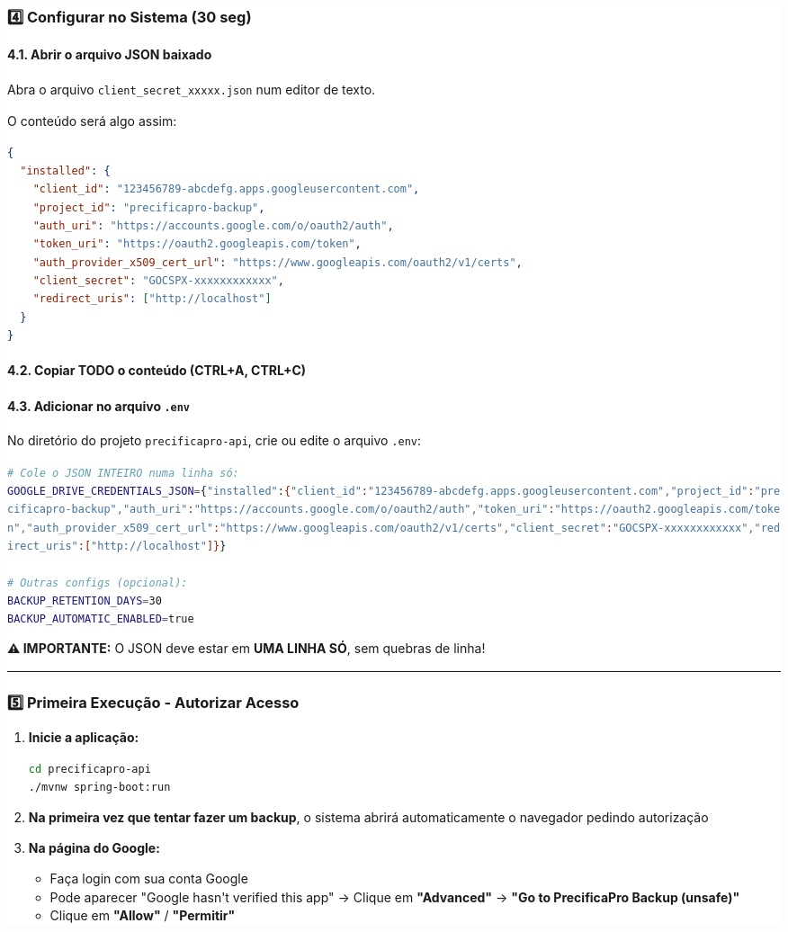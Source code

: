 ### 4️⃣ Configurar no Sistema (30 seg)

#### 4.1. Abrir o arquivo JSON baixado

Abra o arquivo `client_secret_xxxxx.json` num editor de texto.

O conteúdo será algo assim:

```json
{
  "installed": {
    "client_id": "123456789-abcdefg.apps.googleusercontent.com",
    "project_id": "precificapro-backup",
    "auth_uri": "https://accounts.google.com/o/oauth2/auth",
    "token_uri": "https://oauth2.googleapis.com/token",
    "auth_provider_x509_cert_url": "https://www.googleapis.com/oauth2/v1/certs",
    "client_secret": "GOCSPX-xxxxxxxxxxxx",
    "redirect_uris": ["http://localhost"]
  }
}
```

#### 4.2. Copiar TODO o conteúdo (CTRL+A, CTRL+C)

#### 4.3. Adicionar no arquivo `.env`

No diretório do projeto `precificapro-api`, crie ou edite o arquivo `.env`:

```bash
# Cole o JSON INTEIRO numa linha só:
GOOGLE_DRIVE_CREDENTIALS_JSON={"installed":{"client_id":"123456789-abcdefg.apps.googleusercontent.com","project_id":"precificapro-backup","auth_uri":"https://accounts.google.com/o/oauth2/auth","token_uri":"https://oauth2.googleapis.com/token","auth_provider_x509_cert_url":"https://www.googleapis.com/oauth2/v1/certs","client_secret":"GOCSPX-xxxxxxxxxxxx","redirect_uris":["http://localhost"]}}

# Outras configs (opcional):
BACKUP_RETENTION_DAYS=30
BACKUP_AUTOMATIC_ENABLED=true
```

**⚠️ IMPORTANTE:** O JSON deve estar em **UMA LINHA SÓ**, sem quebras de linha!

---

### 5️⃣ Primeira Execução - Autorizar Acesso

1. **Inicie a aplicação:**
   ```bash
   cd precificapro-api
   ./mvnw spring-boot:run
   ```

2. **Na primeira vez que tentar fazer um backup**, o sistema abrirá automaticamente o navegador pedindo autorização

3. **Na página do Google:**
   - Faça login com sua conta Google
   - Pode aparecer "Google hasn't verified this app" → Clique em **"Advanced"** → **"Go to PrecificaPro Backup (unsafe)"**
   - Clique em **"Allow"** / **"Permitir"**
